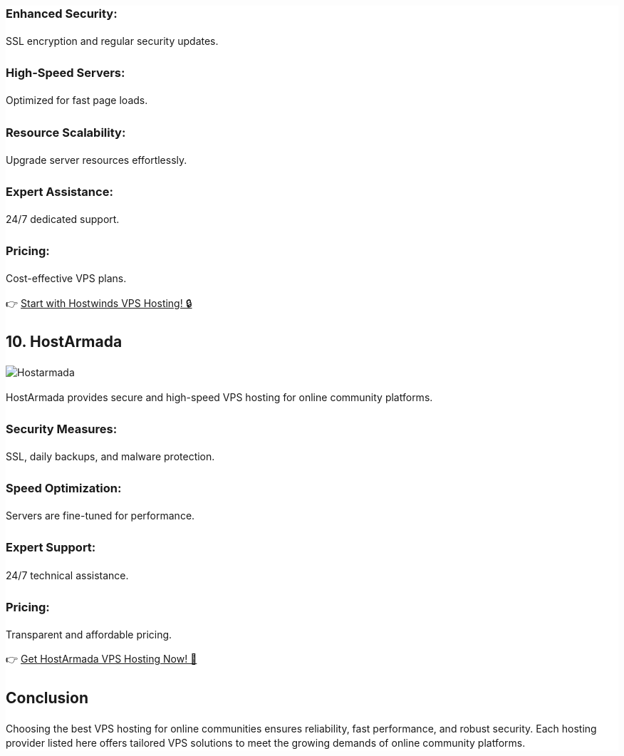 ### Enhanced Security:
SSL encryption and regular security updates.

### High-Speed Servers:
Optimized for fast page loads.

### Resource Scalability:
Upgrade server resources effortlessly.

### Expert Assistance:
24/7 dedicated support.

### Pricing:
Cost-effective VPS plans.

👉 [Start with Hostwinds VPS Hosting! 🔒](https://snipitx.com/hostwinds-jy)

## 10. HostArmada

![Hostarmada](https://i.imgur.com/KFbdf3o.jpeg "Hostarmada Hosting")

HostArmada provides secure and high-speed VPS hosting for online community platforms.

### Security Measures:
SSL, daily backups, and malware protection.

### Speed Optimization:
Servers are fine-tuned for performance.

### Expert Support:
24/7 technical assistance.

### Pricing:
Transparent and affordable pricing.

👉 [Get HostArmada VPS Hosting Now! 🚀](https://snipitx.com/hostarmada-jy)

## Conclusion
Choosing the best VPS hosting for online communities ensures reliability, fast performance, and robust security. Each hosting provider listed here offers tailored VPS solutions to meet the growing demands of online community platforms.

